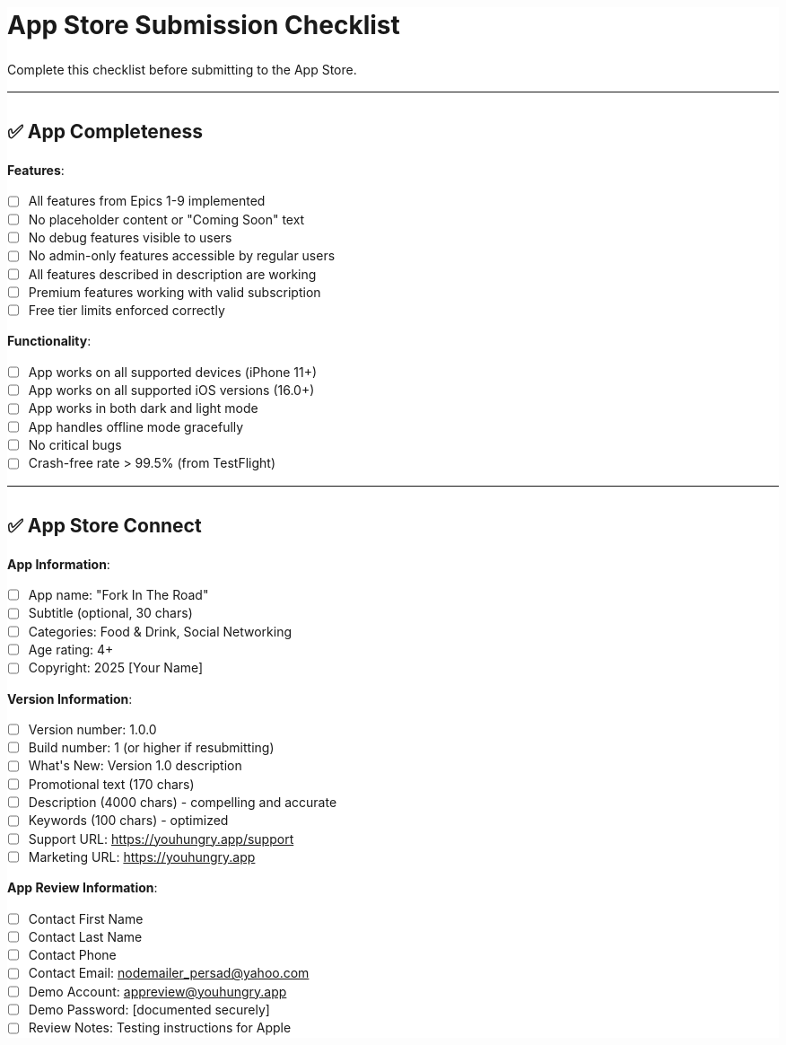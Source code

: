 # App Store Submission Checklist

Complete this checklist before submitting to the App Store.

---

## ✅ App Completeness

**Features**:

- [ ] All features from Epics 1-9 implemented
- [ ] No placeholder content or "Coming Soon" text
- [ ] No debug features visible to users
- [ ] No admin-only features accessible by regular users
- [ ] All features described in description are working
- [ ] Premium features working with valid subscription
- [ ] Free tier limits enforced correctly

**Functionality**:

- [ ] App works on all supported devices (iPhone 11+)
- [ ] App works on all supported iOS versions (16.0+)
- [ ] App works in both dark and light mode
- [ ] App handles offline mode gracefully
- [ ] No critical bugs
- [ ] Crash-free rate > 99.5% (from TestFlight)

---

## ✅ App Store Connect

**App Information**:

- [ ] App name: "Fork In The Road"
- [ ] Subtitle (optional, 30 chars)
- [ ] Categories: Food & Drink, Social Networking
- [ ] Age rating: 4+
- [ ] Copyright: 2025 [Your Name]

**Version Information**:

- [ ] Version number: 1.0.0
- [ ] Build number: 1 (or higher if resubmitting)
- [ ] What's New: Version 1.0 description
- [ ] Promotional text (170 chars)
- [ ] Description (4000 chars) - compelling and accurate
- [ ] Keywords (100 chars) - optimized
- [ ] Support URL: https://youhungry.app/support
- [ ] Marketing URL: https://youhungry.app

**App Review Information**:

- [ ] Contact First Name
- [ ] Contact Last Name
- [ ] Contact Phone
- [ ] Contact Email: nodemailer_persad@yahoo.com
- [ ] Demo Account: appreview@youhungry.app
- [ ] Demo Password: [documented securely]
- [ ] Review Notes: Testing instructions for Apple
